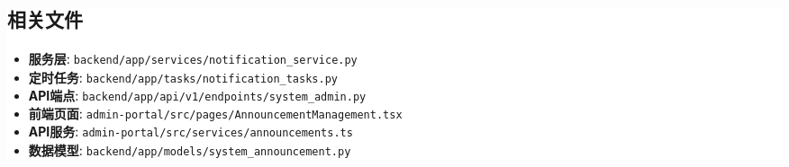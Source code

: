## 相关文件

- **服务层**: `backend/app/services/notification_service.py`
- **定时任务**: `backend/app/tasks/notification_tasks.py`
- **API端点**: `backend/app/api/v1/endpoints/system_admin.py`
- **前端页面**: `admin-portal/src/pages/AnnouncementManagement.tsx`
- **API服务**: `admin-portal/src/services/announcements.ts`
- **数据模型**: `backend/app/models/system_announcement.py`

